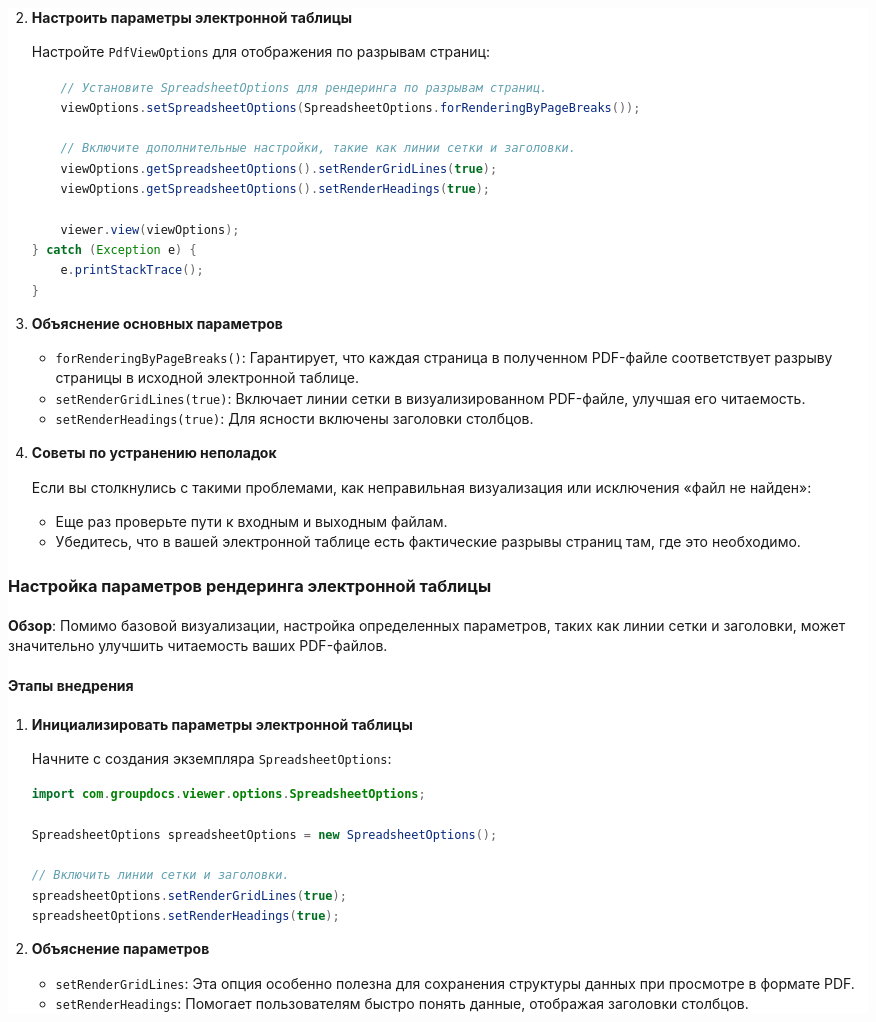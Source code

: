 2. **Настроить параметры электронной таблицы**
   
   Настройте `PdfViewOptions` для отображения по разрывам страниц:
   ```java
       // Установите SpreadsheetOptions для рендеринга по разрывам страниц.
       viewOptions.setSpreadsheetOptions(SpreadsheetOptions.forRenderingByPageBreaks());
       
       // Включите дополнительные настройки, такие как линии сетки и заголовки.
       viewOptions.getSpreadsheetOptions().setRenderGridLines(true);
       viewOptions.getSpreadsheetOptions().setRenderHeadings(true);

       viewer.view(viewOptions);
   } catch (Exception e) {
       e.printStackTrace();
   }
   ```

3. **Объяснение основных параметров**
   
   - `forRenderingByPageBreaks()`: Гарантирует, что каждая страница в полученном PDF-файле соответствует разрыву страницы в исходной электронной таблице.
   - `setRenderGridLines(true)`: Включает линии сетки в визуализированном PDF-файле, улучшая его читаемость.
   - `setRenderHeadings(true)`: Для ясности включены заголовки столбцов.

4. **Советы по устранению неполадок**
   
   Если вы столкнулись с такими проблемами, как неправильная визуализация или исключения «файл не найден»:
   
   - Еще раз проверьте пути к входным и выходным файлам.
   - Убедитесь, что в вашей электронной таблице есть фактические разрывы страниц там, где это необходимо.

### Настройка параметров рендеринга электронной таблицы

**Обзор**: Помимо базовой визуализации, настройка определенных параметров, таких как линии сетки и заголовки, может значительно улучшить читаемость ваших PDF-файлов.

#### Этапы внедрения

1. **Инициализировать параметры электронной таблицы**
   
   Начните с создания экземпляра `SpreadsheetOptions`:
   ```java
   import com.groupdocs.viewer.options.SpreadsheetOptions;

   SpreadsheetOptions spreadsheetOptions = new SpreadsheetOptions();
   
   // Включить линии сетки и заголовки.
   spreadsheetOptions.setRenderGridLines(true);
   spreadsheetOptions.setRenderHeadings(true);
   ```

2. **Объяснение параметров**
   
   - `setRenderGridLines`: Эта опция особенно полезна для сохранения структуры данных при просмотре в формате PDF.
   - `setRenderHeadings`: Помогает пользователям быстро понять данные, отображая заголовки столбцов.

